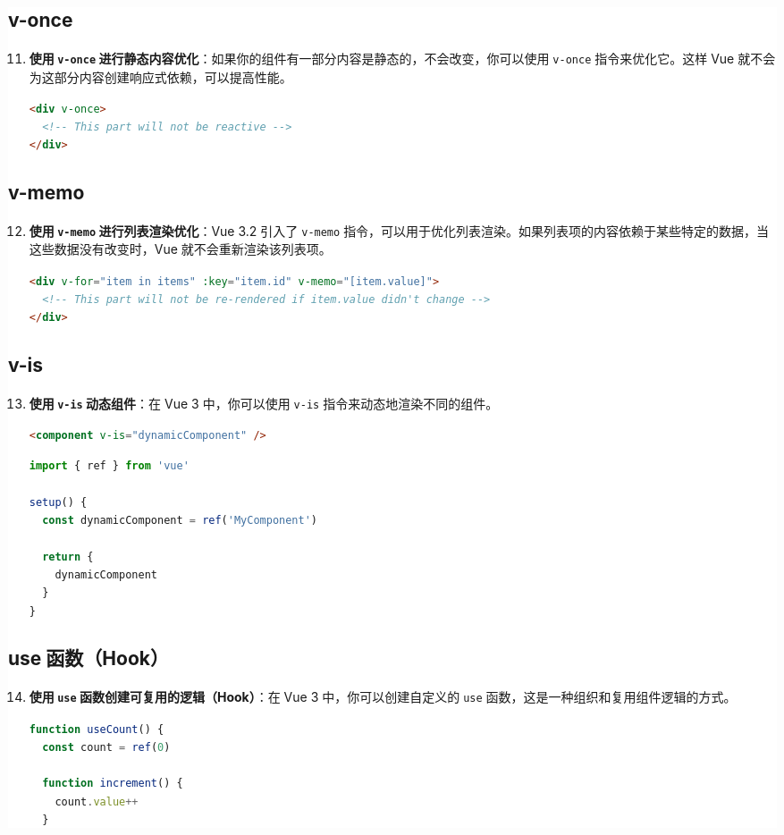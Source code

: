 ## v-once

11. **使用 `v-once` 进行静态内容优化**：如果你的组件有一部分内容是静态的，不会改变，你可以使用 `v-once` 指令来优化它。这样 Vue 就不会为这部分内容创建响应式依赖，可以提高性能。

    ```html
    <div v-once>
      <!-- This part will not be reactive -->
    </div>
    ```

## v-memo

12. **使用 `v-memo` 进行列表渲染优化**：Vue 3.2 引入了 `v-memo` 指令，可以用于优化列表渲染。如果列表项的内容依赖于某些特定的数据，当这些数据没有改变时，Vue 就不会重新渲染该列表项。

    ```html
    <div v-for="item in items" :key="item.id" v-memo="[item.value]">
      <!-- This part will not be re-rendered if item.value didn't change -->
    </div>
    ```

## v-is

13. **使用 `v-is` 动态组件**：在 Vue 3 中，你可以使用 `v-is` 指令来动态地渲染不同的组件。

    ```html
    <component v-is="dynamicComponent" />
    ```

    ```javascript
    import { ref } from 'vue'

    setup() {
      const dynamicComponent = ref('MyComponent')

      return {
        dynamicComponent
      }
    }
    ```

## use 函数（Hook）

14. **使用 `use` 函数创建可复用的逻辑（Hook）**：在 Vue 3 中，你可以创建自定义的 `use` 函数，这是一种组织和复用组件逻辑的方式。

    ```javascript
    function useCount() {
      const count = ref(0)

      function increment() {
        count.value++
      }
